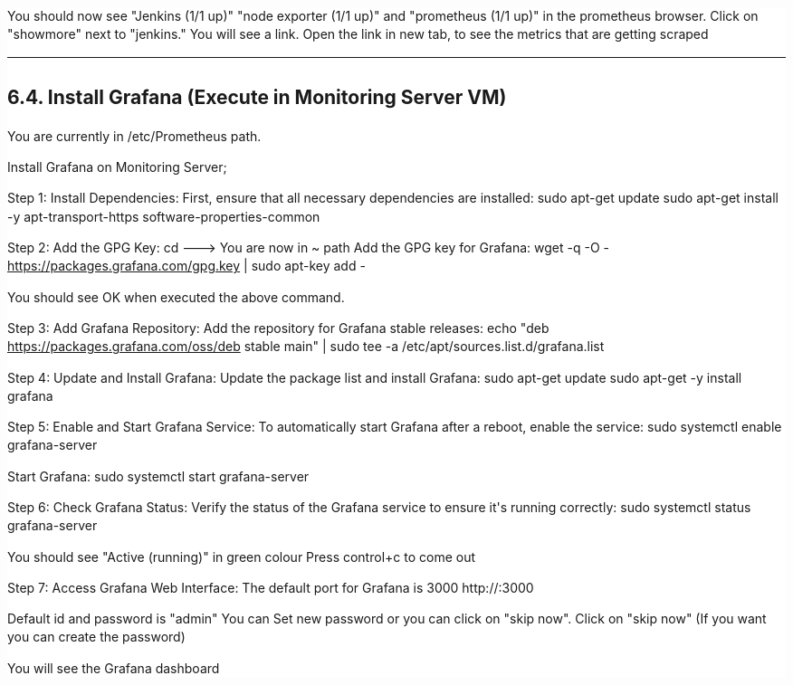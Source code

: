You should now see "Jenkins (1/1 up)" "node exporter (1/1 up)" and "prometheus (1/1 up)" in the prometheus browser.
Click on "showmore" next to "jenkins." You will see a link. Open the link in new tab, to see the metrics that are getting scraped

-------------------------------------------------------------------
6.4. Install Grafana (Execute in Monitoring Server VM)
-------------------------------------------------------------------
You are currently in /etc/Prometheus path.

Install Grafana on Monitoring Server;

Step 1: Install Dependencies:
First, ensure that all necessary dependencies are installed:
sudo apt-get update
sudo apt-get install -y apt-transport-https software-properties-common

Step 2: Add the GPG Key:
cd ---> You are now in ~ path
Add the GPG key for Grafana:
wget -q -O - https://packages.grafana.com/gpg.key | sudo apt-key add -

You should see OK when executed the above command.

Step 3: Add Grafana Repository:
Add the repository for Grafana stable releases:
echo "deb https://packages.grafana.com/oss/deb stable main" | sudo tee -a /etc/apt/sources.list.d/grafana.list

Step 4: Update and Install Grafana:
Update the package list and install Grafana:
sudo apt-get update
sudo apt-get -y install grafana

Step 5: Enable and Start Grafana Service:
To automatically start Grafana after a reboot, enable the service:
sudo systemctl enable grafana-server

Start Grafana:
sudo systemctl start grafana-server

Step 6: Check Grafana Status:
Verify the status of the Grafana service to ensure it's running correctly:
sudo systemctl status grafana-server

You should see "Active (running)" in green colour
Press control+c to come out

Step 7: Access Grafana Web Interface:
The default port for Grafana is 3000
http://<monitoring-server-ip>:3000

Default id and password is "admin"
You can Set new password or you can click on "skip now".
Click on "skip now" (If you want you can create the password)

You will see the Grafana dashboard

